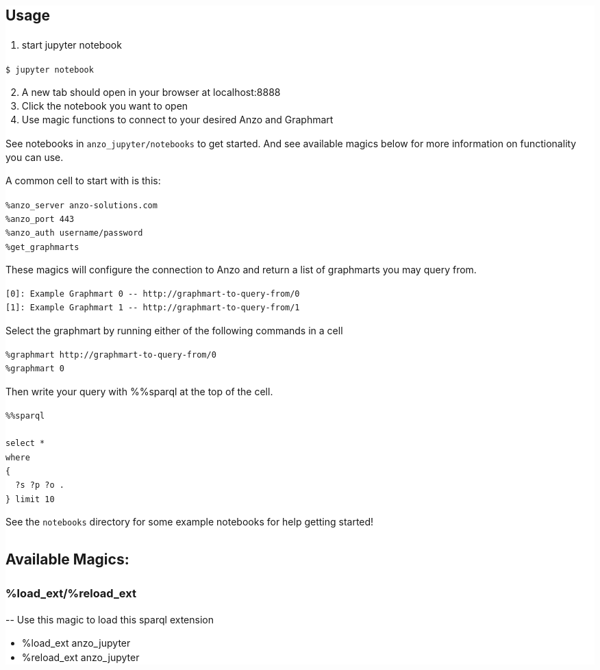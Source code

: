 ## Usage

1. start jupyter notebook
```
$ jupyter notebook
```

2. A new tab should open in your browser at localhost:8888
3. Click the notebook you want to open
4. Use magic functions to connect to your desired Anzo and Graphmart

See notebooks in `anzo_jupyter/notebooks` to get started. And see available magics below for more information on functionality you can use.

A common cell to start with is this:

```
%anzo_server anzo-solutions.com
%anzo_port 443
%anzo_auth username/password
%get_graphmarts
```

These magics will configure the connection to Anzo and return a list of graphmarts you may query from.

```
[0]: Example Graphmart 0 -- http://graphmart-to-query-from/0
[1]: Example Graphmart 1 -- http://graphmart-to-query-from/1
```
Select the graphmart by running either of the following commands in a cell

```
%graphmart http://graphmart-to-query-from/0
%graphmart 0
```

Then write your query with %%sparql at the top of the cell.

```
%%sparql

select * 
where
{
  ?s ?p ?o .
} limit 10
```

See the `notebooks` directory for some example notebooks for help getting started!

## Available Magics:

### %load_ext/%reload_ext
-- Use this magic to load this sparql extension
  - %load_ext anzo_jupyter
  - %reload_ext anzo_jupyter
